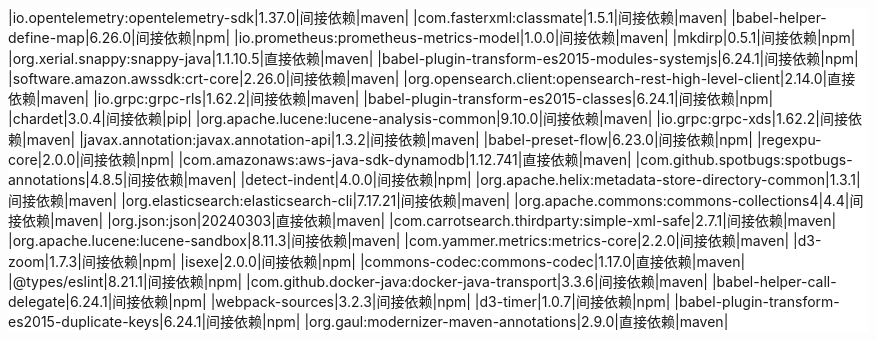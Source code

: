|io.opentelemetry:opentelemetry-sdk|1.37.0|间接依赖|maven|
|com.fasterxml:classmate|1.5.1|间接依赖|maven|
|babel-helper-define-map|6.26.0|间接依赖|npm|
|io.prometheus:prometheus-metrics-model|1.0.0|间接依赖|maven|
|mkdirp|0.5.1|间接依赖|npm|
|org.xerial.snappy:snappy-java|1.1.10.5|直接依赖|maven|
|babel-plugin-transform-es2015-modules-systemjs|6.24.1|间接依赖|npm|
|software.amazon.awssdk:crt-core|2.26.0|间接依赖|maven|
|org.opensearch.client:opensearch-rest-high-level-client|2.14.0|直接依赖|maven|
|io.grpc:grpc-rls|1.62.2|间接依赖|maven|
|babel-plugin-transform-es2015-classes|6.24.1|间接依赖|npm|
|chardet|3.0.4|间接依赖|pip|
|org.apache.lucene:lucene-analysis-common|9.10.0|间接依赖|maven|
|io.grpc:grpc-xds|1.62.2|间接依赖|maven|
|javax.annotation:javax.annotation-api|1.3.2|间接依赖|maven|
|babel-preset-flow|6.23.0|间接依赖|npm|
|regexpu-core|2.0.0|间接依赖|npm|
|com.amazonaws:aws-java-sdk-dynamodb|1.12.741|直接依赖|maven|
|com.github.spotbugs:spotbugs-annotations|4.8.5|间接依赖|maven|
|detect-indent|4.0.0|间接依赖|npm|
|org.apache.helix:metadata-store-directory-common|1.3.1|间接依赖|maven|
|org.elasticsearch:elasticsearch-cli|7.17.21|间接依赖|maven|
|org.apache.commons:commons-collections4|4.4|间接依赖|maven|
|org.json:json|20240303|直接依赖|maven|
|com.carrotsearch.thirdparty:simple-xml-safe|2.7.1|间接依赖|maven|
|org.apache.lucene:lucene-sandbox|8.11.3|间接依赖|maven|
|com.yammer.metrics:metrics-core|2.2.0|间接依赖|maven|
|d3-zoom|1.7.3|间接依赖|npm|
|isexe|2.0.0|间接依赖|npm|
|commons-codec:commons-codec|1.17.0|直接依赖|maven|
|@types/eslint|8.21.1|间接依赖|npm|
|com.github.docker-java:docker-java-transport|3.3.6|间接依赖|maven|
|babel-helper-call-delegate|6.24.1|间接依赖|npm|
|webpack-sources|3.2.3|间接依赖|npm|
|d3-timer|1.0.7|间接依赖|npm|
|babel-plugin-transform-es2015-duplicate-keys|6.24.1|间接依赖|npm|
|org.gaul:modernizer-maven-annotations|2.9.0|直接依赖|maven|